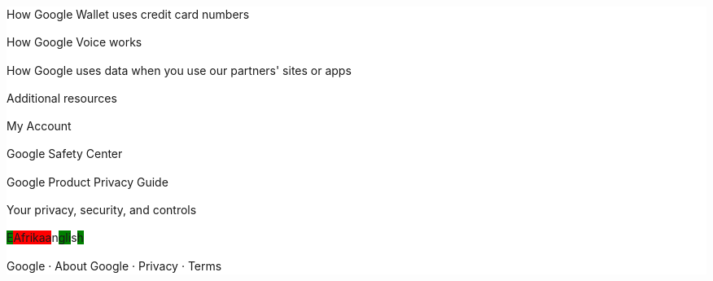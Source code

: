 
How Google Wallet uses credit card numbers


How Google Voice works


How Google uses data when you use our partners' sites or apps


Additional resources


My Account


Google Safety Center


Google Product Privacy Guide


Your privacy, security, and controls


<span style="background-color: green;">E</span><span style="background-color: red;">Afrikaa</span>n<span style="background-color: green;">gli</span>s<span style="background-color: green;">h</span>


Google · About Google · Privacy · Terms


